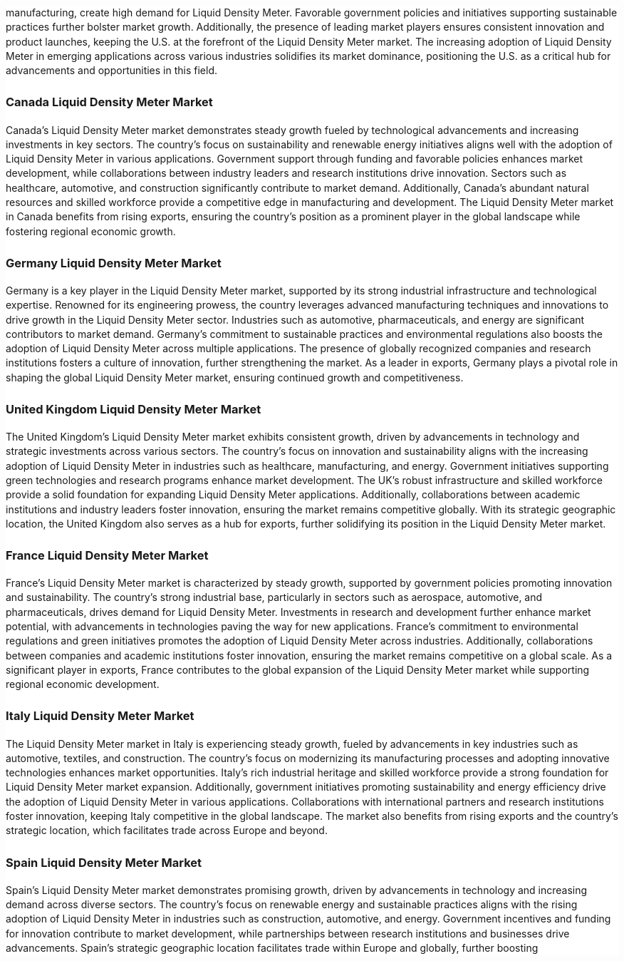 manufacturing, create high demand for Liquid Density Meter. Favorable government policies and initiatives supporting sustainable practices further bolster market growth. Additionally, the presence of leading market players ensures consistent innovation and product launches, keeping the U.S. at the forefront of the Liquid Density Meter market. The increasing adoption of Liquid Density Meter in emerging applications across various industries solidifies its market dominance, positioning the U.S. as a critical hub for advancements and opportunities in this field.</p><h3>Canada Liquid Density Meter Market</h3><p>Canada&rsquo;s Liquid Density Meter market demonstrates steady growth fueled by technological advancements and increasing investments in key sectors. The country&rsquo;s focus on sustainability and renewable energy initiatives aligns well with the adoption of Liquid Density Meter in various applications. Government support through funding and favorable policies enhances market development, while collaborations between industry leaders and research institutions drive innovation. Sectors such as healthcare, automotive, and construction significantly contribute to market demand. Additionally, Canada&rsquo;s abundant natural resources and skilled workforce provide a competitive edge in manufacturing and development. The Liquid Density Meter market in Canada benefits from rising exports, ensuring the country&rsquo;s position as a prominent player in the global landscape while fostering regional economic growth.</p><h3>Germany Liquid Density Meter Market</h3><p>Germany is a key player in the Liquid Density Meter market, supported by its strong industrial infrastructure and technological expertise. Renowned for its engineering prowess, the country leverages advanced manufacturing techniques and innovations to drive growth in the Liquid Density Meter sector. Industries such as automotive, pharmaceuticals, and energy are significant contributors to market demand. Germany&rsquo;s commitment to sustainable practices and environmental regulations also boosts the adoption of Liquid Density Meter across multiple applications. The presence of globally recognized companies and research institutions fosters a culture of innovation, further strengthening the market. As a leader in exports, Germany plays a pivotal role in shaping the global Liquid Density Meter market, ensuring continued growth and competitiveness.</p><h3>United Kingdom Liquid Density Meter Market</h3><p>The United Kingdom&rsquo;s Liquid Density Meter market exhibits consistent growth, driven by advancements in technology and strategic investments across various sectors. The country&rsquo;s focus on innovation and sustainability aligns with the increasing adoption of Liquid Density Meter in industries such as healthcare, manufacturing, and energy. Government initiatives supporting green technologies and research programs enhance market development. The UK&rsquo;s robust infrastructure and skilled workforce provide a solid foundation for expanding Liquid Density Meter applications. Additionally, collaborations between academic institutions and industry leaders foster innovation, ensuring the market remains competitive globally. With its strategic geographic location, the United Kingdom also serves as a hub for exports, further solidifying its position in the Liquid Density Meter market.</p><h3>France Liquid Density Meter Market</h3><p>France&rsquo;s Liquid Density Meter market is characterized by steady growth, supported by government policies promoting innovation and sustainability. The country&rsquo;s strong industrial base, particularly in sectors such as aerospace, automotive, and pharmaceuticals, drives demand for Liquid Density Meter. Investments in research and development further enhance market potential, with advancements in technologies paving the way for new applications. France&rsquo;s commitment to environmental regulations and green initiatives promotes the adoption of Liquid Density Meter across industries. Additionally, collaborations between companies and academic institutions foster innovation, ensuring the market remains competitive on a global scale. As a significant player in exports, France contributes to the global expansion of the Liquid Density Meter market while supporting regional economic development.</p><h3>Italy Liquid Density Meter Market</h3><p>The Liquid Density Meter market in Italy is experiencing steady growth, fueled by advancements in key industries such as automotive, textiles, and construction. The country&rsquo;s focus on modernizing its manufacturing processes and adopting innovative technologies enhances market opportunities. Italy&rsquo;s rich industrial heritage and skilled workforce provide a strong foundation for Liquid Density Meter market expansion. Additionally, government initiatives promoting sustainability and energy efficiency drive the adoption of Liquid Density Meter in various applications. Collaborations with international partners and research institutions foster innovation, keeping Italy competitive in the global landscape. The market also benefits from rising exports and the country&rsquo;s strategic location, which facilitates trade across Europe and beyond.</p><h3>Spain Liquid Density Meter Market</h3><p>Spain&rsquo;s Liquid Density Meter market demonstrates promising growth, driven by advancements in technology and increasing demand across diverse sectors. The country&rsquo;s focus on renewable energy and sustainable practices aligns with the rising adoption of Liquid Density Meter in industries such as construction, automotive, and energy. Government incentives and funding for innovation contribute to market development, while partnerships between research institutions and businesses drive advancements. Spain&rsquo;s strategic geographic location facilitates trade within Europe and globally, further boosting